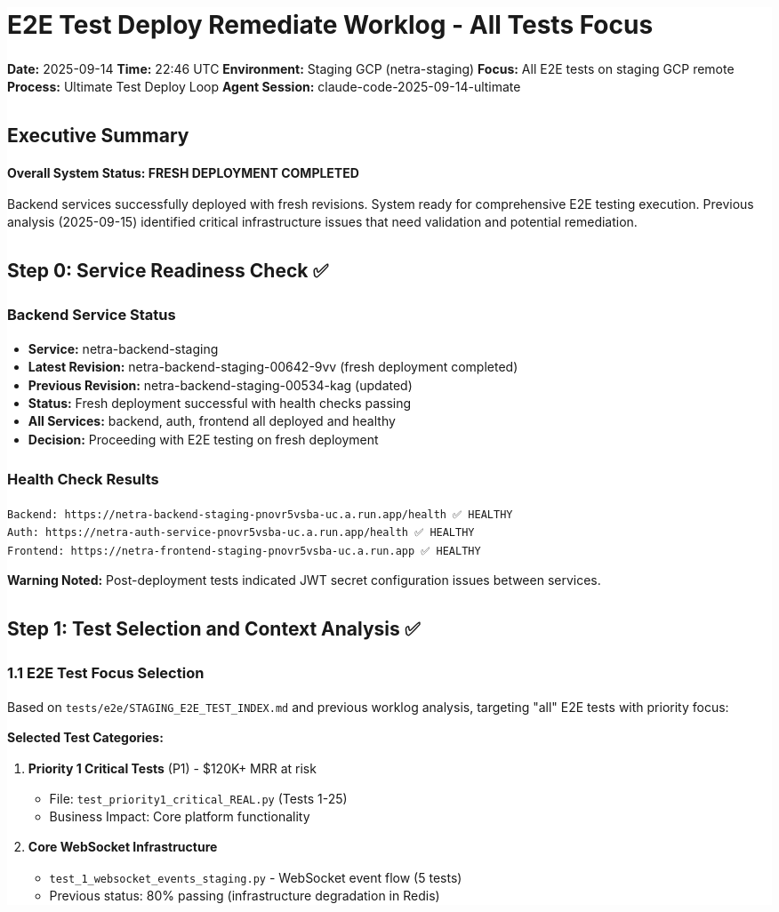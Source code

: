 # E2E Test Deploy Remediate Worklog - All Tests Focus
**Date:** 2025-09-14
**Time:** 22:46 UTC
**Environment:** Staging GCP (netra-staging)
**Focus:** All E2E tests on staging GCP remote
**Process:** Ultimate Test Deploy Loop
**Agent Session:** claude-code-2025-09-14-ultimate

## Executive Summary

**Overall System Status: FRESH DEPLOYMENT COMPLETED**

Backend services successfully deployed with fresh revisions. System ready for comprehensive E2E testing execution. Previous analysis (2025-09-15) identified critical infrastructure issues that need validation and potential remediation.

## Step 0: Service Readiness Check ✅

### Backend Service Status
- **Service:** netra-backend-staging
- **Latest Revision:** netra-backend-staging-00642-9vv (fresh deployment completed)
- **Previous Revision:** netra-backend-staging-00534-kag (updated)
- **Status:** Fresh deployment successful with health checks passing
- **All Services:** backend, auth, frontend all deployed and healthy
- **Decision:** Proceeding with E2E testing on fresh deployment

### Health Check Results
```
Backend: https://netra-backend-staging-pnovr5vsba-uc.a.run.app/health ✅ HEALTHY
Auth: https://netra-auth-service-pnovr5vsba-uc.a.run.app/health ✅ HEALTHY
Frontend: https://netra-frontend-staging-pnovr5vsba-uc.a.run.app ✅ HEALTHY
```

**Warning Noted:** Post-deployment tests indicated JWT secret configuration issues between services.

## Step 1: Test Selection and Context Analysis ✅

### 1.1 E2E Test Focus Selection

Based on `tests/e2e/STAGING_E2E_TEST_INDEX.md` and previous worklog analysis, targeting "all" E2E tests with priority focus:

**Selected Test Categories:**

1. **Priority 1 Critical Tests** (P1) - $120K+ MRR at risk
   - File: `test_priority1_critical_REAL.py` (Tests 1-25)
   - Business Impact: Core platform functionality

2. **Core WebSocket Infrastructure**
   - `test_1_websocket_events_staging.py` - WebSocket event flow (5 tests)
   - Previous status: 80% passing (infrastructure degradation in Redis)
